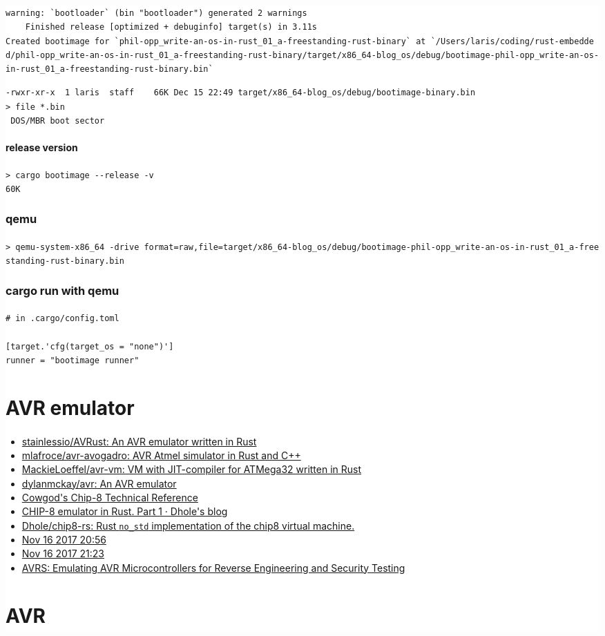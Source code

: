 ```
warning: `bootloader` (bin "bootloader") generated 2 warnings
    Finished release [optimized + debuginfo] target(s) in 3.11s
Created bootimage for `phil-opp_write-an-os-in-rust_01_a-freestanding-rust-binary` at `/Users/laris/coding/rust-embedded/phil-opp_write-an-os-in-rust_01_a-freestanding-rust-binary/target/x86_64-blog_os/debug/bootimage-phil-opp_write-an-os-in-rust_01_a-freestanding-rust-binary.bin`
```

```
-rwxr-xr-x  1 laris  staff    66K Dec 15 22:49 target/x86_64-blog_os/debug/bootimage-binary.bin
> file *.bin
 DOS/MBR boot sector
```


#### release version
```
> cargo bootimage --release -v
60K
```

### qemu
`> qemu-system-x86_64 -drive format=raw,file=target/x86_64-blog_os/debug/bootimage-phil-opp_write-an-os-in-rust_01_a-freestanding-rust-binary.bin`

### cargo run with qemu
```
# in .cargo/config.toml

[target.'cfg(target_os = "none")']
runner = "bootimage runner"
```



# AVR emulator
* [stainlessio/AVRust: An AVR emulator written in Rust](https://github.com/stainlessio/AVRust)
* [mlafroce/avr-avogadro: AVR Atmel simulator in Rust and C++](https://github.com/mlafroce/avr-avogadro)
* [MackieLoeffel/avr-vm: VM with JIT-compiler for ATMega32 written in Rust](https://github.com/mackieloeffel/avr-vm)
* [dylanmckay/avr: An AVR emulator](https://github.com/dylanmckay/avr)
* [Cowgod's Chip-8 Technical Reference](http://devernay.free.fr/hacks/chip8/C8TECH10.HTM)
* [CHIP-8 emulator in Rust. Part 1 · Dhole's blog](https://dhole.github.io/post/chip8_emu_1/)
* [Dhole/chip8-rs: Rust `no_std` implementation of the chip8 virtual machine.](https://github.com/Dhole/chip8-rs)
* [Nov 16 2017 20:56](https://gitter.im/avr-rust/Lobby?at=5a0d8aeeba39a53f1aa8dcde)
* [Nov 16 2017 21:23](https://gitter.im/avr-rust/Lobby?at=5a0d9145e606d60e34cfc6f7)
* [AVRS: Emulating AVR Microcontrollers for Reverse Engineering and Security Testing](http://eprints.cs.univie.ac.at/7092/1/3407023.3407065.pdf)


# AVR
